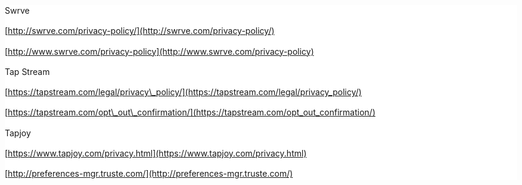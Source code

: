 Swrve

[http://swrve.com/privacy-policy/](http://swrve.com/privacy-policy/)

[http://www.swrve.com/privacy-policy](http://www.swrve.com/privacy-policy)

Tap Stream

[https://tapstream.com/legal/privacy\_policy/](https://tapstream.com/legal/privacy_policy/)

[https://tapstream.com/opt\_out\_confirmation/](https://tapstream.com/opt_out_confirmation/)

Tapjoy

[https://www.tapjoy.com/privacy.html](https://www.tapjoy.com/privacy.html)

[http://preferences-mgr.truste.com/](http://preferences-mgr.truste.com/)